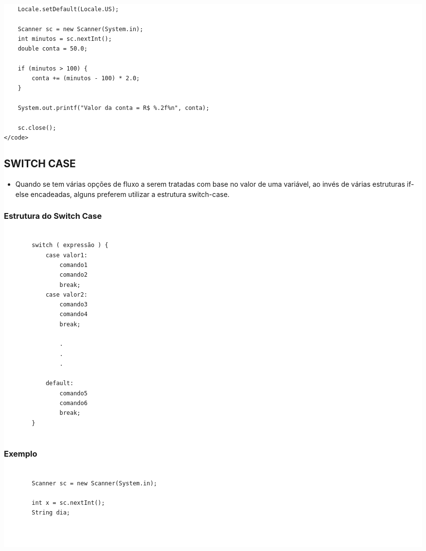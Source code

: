         Locale.setDefault(Locale.US);

        Scanner sc = new Scanner(System.in);
        int minutos = sc.nextInt();
        double conta = 50.0;

        if (minutos > 100) {
            conta += (minutos - 100) * 2.0;
        }

        System.out.printf("Valor da conta = R$ %.2f%n", conta);
        
        sc.close();
    </code>
</pre>

## SWITCH CASE

- Quando se tem várias opções de fluxo a serem tratadas com base no valor de uma variável, ao invés de várias estruturas if-else encadeadas, alguns preferem utilizar a estrutura switch-case.

### Estrutura do Switch Case

<pre>
    <code>
        switch ( expressão ) {
            case valor1:
                comando1
                comando2
                break;
            case valor2:
                comando3
                comando4
                break;

                .
                .
                . 

            default:
                comando5
                comando6
                break;
        }
    </code>
</pre>

### Exemplo 

<pre>
    <code>
        Scanner sc = new Scanner(System.in);

        int x = sc.nextInt();
        String dia;
